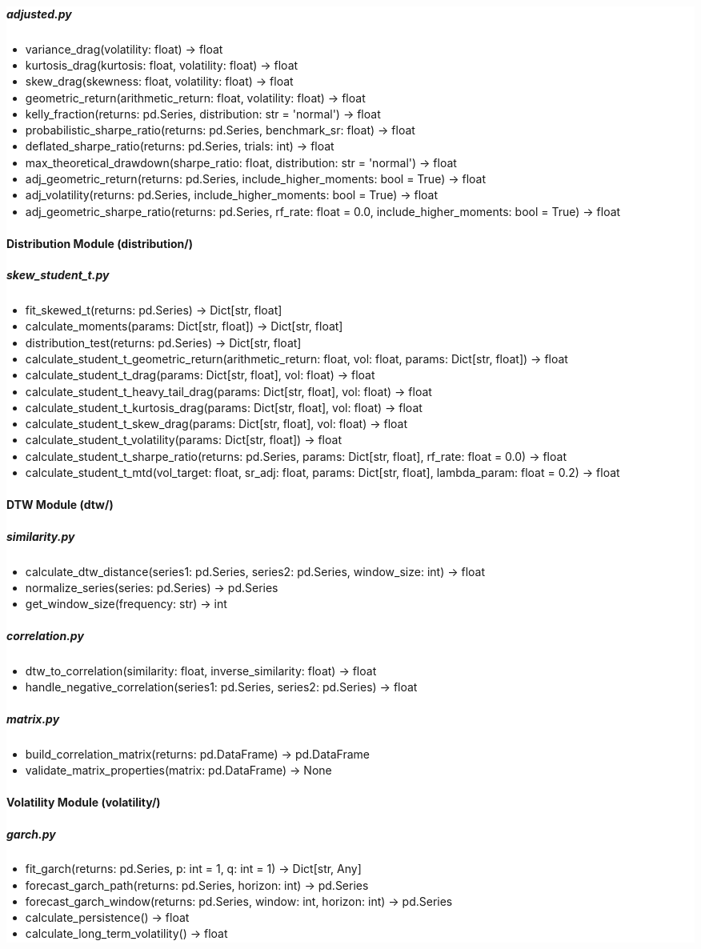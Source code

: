 ##### adjusted.py
- variance_drag(volatility: float) -> float
- kurtosis_drag(kurtosis: float, volatility: float) -> float
- skew_drag(skewness: float, volatility: float) -> float
- geometric_return(arithmetic_return: float, volatility: float) -> float
- kelly_fraction(returns: pd.Series, distribution: str = 'normal') -> float
- probabilistic_sharpe_ratio(returns: pd.Series, benchmark_sr: float) -> float
- deflated_sharpe_ratio(returns: pd.Series, trials: int) -> float
- max_theoretical_drawdown(sharpe_ratio: float, distribution: str = 'normal') -> float
- adj_geometric_return(returns: pd.Series, include_higher_moments: bool = True) -> float
- adj_volatility(returns: pd.Series, include_higher_moments: bool = True) -> float
- adj_geometric_sharpe_ratio(returns: pd.Series, rf_rate: float = 0.0, include_higher_moments: bool = True) -> float

#### Distribution Module (distribution/)
##### skew_student_t.py
- fit_skewed_t(returns: pd.Series) -> Dict[str, float]
- calculate_moments(params: Dict[str, float]) -> Dict[str, float]
- distribution_test(returns: pd.Series) -> Dict[str, float]
- calculate_student_t_geometric_return(arithmetic_return: float, vol: float, params: Dict[str, float]) -> float
- calculate_student_t_drag(params: Dict[str, float], vol: float) -> float
- calculate_student_t_heavy_tail_drag(params: Dict[str, float], vol: float) -> float
- calculate_student_t_kurtosis_drag(params: Dict[str, float], vol: float) -> float
- calculate_student_t_skew_drag(params: Dict[str, float], vol: float) -> float
- calculate_student_t_volatility(params: Dict[str, float]) -> float
- calculate_student_t_sharpe_ratio(returns: pd.Series, params: Dict[str, float], rf_rate: float = 0.0) -> float
- calculate_student_t_mtd(vol_target: float, sr_adj: float, params: Dict[str, float], lambda_param: float = 0.2) -> float

#### DTW Module (dtw/)
##### similarity.py
- calculate_dtw_distance(series1: pd.Series, series2: pd.Series, window_size: int) -> float
- normalize_series(series: pd.Series) -> pd.Series
- get_window_size(frequency: str) -> int

##### correlation.py
- dtw_to_correlation(similarity: float, inverse_similarity: float) -> float
- handle_negative_correlation(series1: pd.Series, series2: pd.Series) -> float

##### matrix.py
- build_correlation_matrix(returns: pd.DataFrame) -> pd.DataFrame
- validate_matrix_properties(matrix: pd.DataFrame) -> None

#### Volatility Module (volatility/)
##### garch.py
- fit_garch(returns: pd.Series, p: int = 1, q: int = 1) -> Dict[str, Any]
- forecast_garch_path(returns: pd.Series, horizon: int) -> pd.Series
- forecast_garch_window(returns: pd.Series, window: int, horizon: int) -> pd.Series
- calculate_persistence() -> float
- calculate_long_term_volatility() -> float


[AG]: ../../references/methodologies/Arithmetic_to_Geometric_returns.md
[VF]: ../../references/methodologies/VolatilityForecasting_HAR_GARCH.md
[BF]: ../../references/methodologies/Backfilling_Shorter_TimeSeries.md
[DTW]: ../../references/methodologies/DTW_to_CorrelationMatrix.md
[PCA]: ../../references/methodologies/PCA_FactorLoadingTimeSeries.md
[SC]: ../../references/methodologies/Shrinking_Covariance_Matrix.md